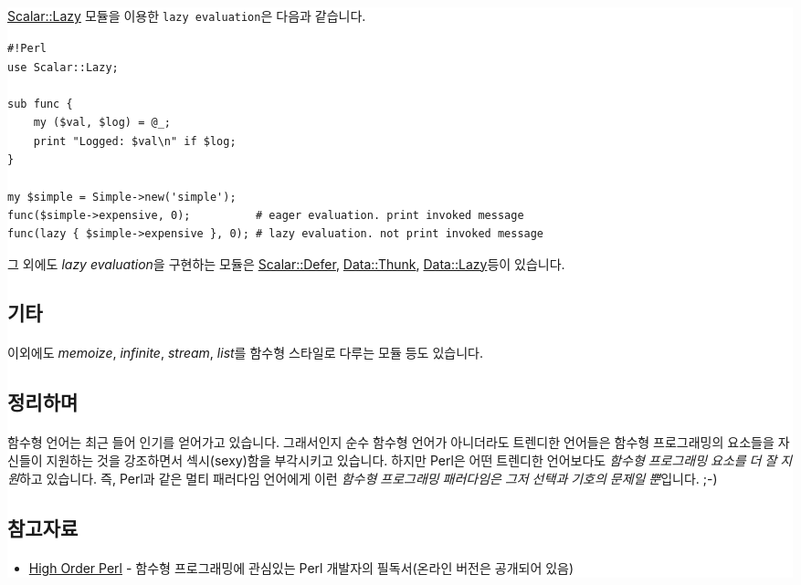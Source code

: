 [Scalar::Lazy][cpan-scalar-lazy] 모듈을 이용한
`lazy evaluation`은 다음과 같습니다.

    #!Perl
    use Scalar::Lazy;
    
    sub func {
        my ($val, $log) = @_;
        print "Logged: $val\n" if $log;
    }
    
    my $simple = Simple->new('simple');
    func($simple->expensive, 0);          # eager evaluation. print invoked message
    func(lazy { $simple->expensive }, 0); # lazy evaluation. not print invoked message

그 외에도 *lazy evaluation*을 구현하는 모듈은 [Scalar::Defer][cpan-scalar-defer],
[Data::Thunk][cpan-data-thunk], [Data::Lazy][cpan-data-lazy]등이 있습니다.



기타
-----

이외에도 *memoize*, *infinite*, *stream*, *list*를
함수형 스타일로 다루는 모듈 등도 있습니다.



정리하며
---------

함수형 언어는 최근 들어 인기를 얻어가고 있습니다.
그래서인지 순수 함수형 언어가 아니더라도 트렌디한 언어들은
함수형 프로그래밍의 요소들을 자신들이 지원하는 것을 강조하면서
섹시(sexy)함을 부각시키고 있습니다.
하지만 Perl은 어떤 트렌디한 언어보다도
*함수형 프로그래밍 요소를 더 잘 지원*하고 있습니다.
즉, Perl과 같은 멀티 패러다임 언어에게 이런
*함수형 프로그래밍 패러다임은 그저 선택과 기호의 문제일 뿐*입니다. ;-)



참고자료
---------

- [High Order Perl][high-order-perl] - 함수형 프로그래밍에 관심있는 Perl 개발자의 필독서(온라인 버전은 공개되어 있음)




[blog-corund]:                  http://corund.net/blog
[cpan-attribute-curried]:       http://search.cpan.org/perldoc?Attribute::Curried
[cpan-data-lazy]:               http://search.cpan.org/perldoc?Data::Lazy
[cpan-data-thunk]:              http://search.cpan.org/perldoc?Data::Thunk
[cpan-data-util-curry]:         http://search.cpan.org/perldoc?Data::Util
[cpan-perl6-currying]:          http://search.cpan.org/perldoc?Perl6::Currying
[cpan-scalar-defer]:            http://search.cpan.org/perldoc?Scalar::Defer
[cpan-scalar-lazy]:             http://search.cpan.org/perldoc?Scalar::Lazy
[cpan-sub-call-tail]:           http://search.cpan.org/perldoc?Sub::Call::Tail
[cpan-sub-curried]:             http://search.cpan.org/perldoc?Sub::Curried
[cpan-sub-curry]:               http://search.cpan.org/perldoc?Sub::Curry
[high-order-perl]:              http://hop.perl.plover.com/
[twitter-corund]:               http://twitter.com/corund
